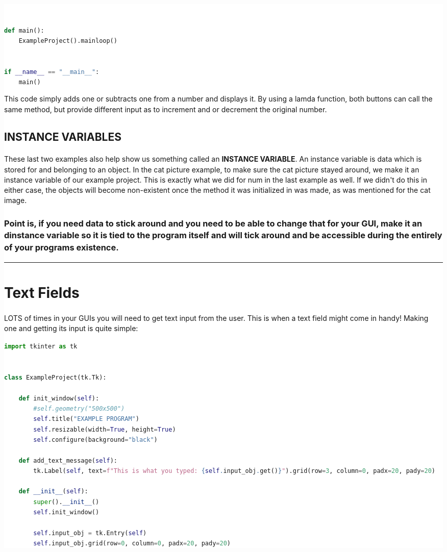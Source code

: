 ```python


def main():
    ExampleProject().mainloop()


if __name__ == "__main__":
    main()
```

This code simply adds one or subtracts one from a number and displays it. By using a lamda function, both
buttons can call the same method, but provide different input as to increment and or decrement the original number.


## INSTANCE VARIABLES

These last two examples also help show us something called an **INSTANCE VARIABLE**. An instance variable
is data which is stored for and belonging to an object. In the cat picture example, to make sure the cat picture stayed around,
we make it an instance variable of our example project. This is exactly what we did for num in the last example as well. 
If we didn't do this in either case, the objects will become non-existent once the method it was initialized in was made, as was
mentioned for the cat image. 

### Point is, if you need data to stick around and you need to be able to change that for your GUI, make it an dinstance variable so it is tied to the program itself and will tick around and be accessible during the entirely of your programs existence.
 
----

# Text Fields
LOTS of times in your GUIs you will need to get text input from the user.
This is when a text field might come in handy!
Making one and getting its input is quite simple:

```python
import tkinter as tk


class ExampleProject(tk.Tk):

    def init_window(self):
        #self.geometry("500x500")
        self.title("EXAMPLE PROGRAM")
        self.resizable(width=True, height=True)
        self.configure(background="black")

    def add_text_message(self):
        tk.Label(self, text=f"This is what you typed: {self.input_obj.get()}").grid(row=3, column=0, padx=20, pady=20)

    def __init__(self):
        super().__init__()
        self.init_window()

        self.input_obj = tk.Entry(self)
        self.input_obj.grid(row=0, column=0, padx=20, pady=20)
```